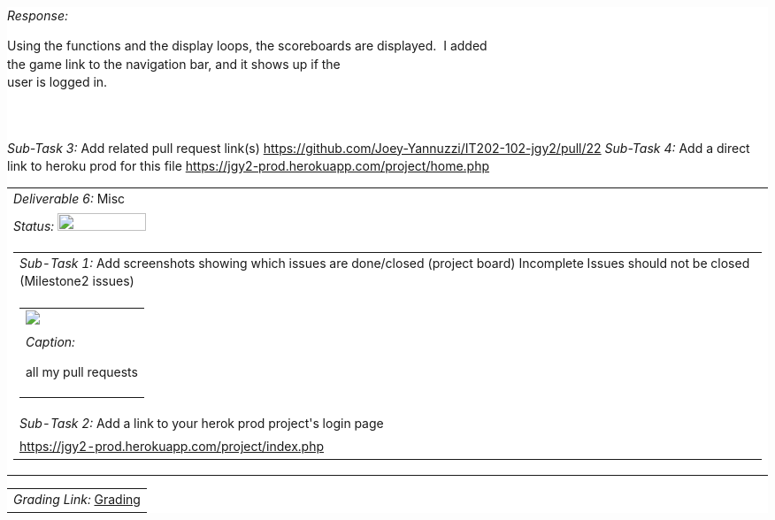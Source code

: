 <tr><td> <em>Response:</em> <p>Using the functions and the display loops, the scoreboards are displayed.&nbsp; I added<br>the game link to the navigation bar, and it shows up if the<br>user is logged in.<br><br></p><br></td></tr>
<tr><td> <em>Sub-Task 3: </em> Add related pull request link(s)</td></tr>
<tr><td> <a rel="noreferrer noopener" target="_blank" href="https://github.com/Joey-Yannuzzi/IT202-102-jgy2/pull/22">https://github.com/Joey-Yannuzzi/IT202-102-jgy2/pull/22</a> </td></tr>
<tr><td> <em>Sub-Task 4: </em> Add a direct link to heroku prod for this file</td></tr>
<tr><td> <a rel="noreferrer noopener" target="_blank" href="https://jgy2-prod.herokuapp.com/project/home.php">https://jgy2-prod.herokuapp.com/project/home.php</a> </td></tr>
</table></td></tr>
<table><tr><td> <em>Deliverable 6: </em> Misc </td></tr><tr><td><em>Status: </em> <img width="100" height="20" src="https://user-images.githubusercontent.com/54863474/211707773-e6aef7cb-d5b2-4053-bbb1-b09fc609041e.png"></td></tr>
<tr><td><table><tr><td> <em>Sub-Task 1: </em> Add screenshots showing which issues are done/closed (project board) Incomplete Issues should not be closed (Milestone2 issues)</td></tr>
<tr><td><table><tr><td><img width="768px" src="https://user-images.githubusercontent.com/28871999/236999224-cf57ed32-5238-4363-a672-679f66d7f90a.png"/></td></tr>
<tr><td> <em>Caption:</em> <p>all my pull requests<br></p>
</td></tr>
</table></td></tr>
<tr><td> <em>Sub-Task 2: </em> Add a link to your herok prod project's login page</td></tr>
<tr><td> <a rel="noreferrer noopener" target="_blank" href="https://jgy2-prod.herokuapp.com/project/index.php">https://jgy2-prod.herokuapp.com/project/index.php</a> </td></tr>
</table></td></tr>
<table><tr><td><em>Grading Link: </em><a rel="noreferrer noopener" href="https://learn.ethereallab.app/homework/IT202-102-S23/it202-milestone-2-arcade-project/grade/jgy2" target="_blank">Grading</a></td></tr></table>